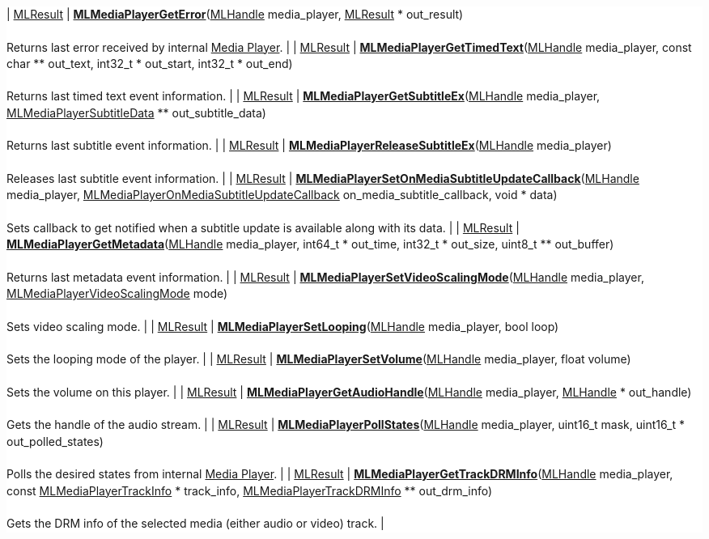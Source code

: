 | [MLResult](/api-ref/api/Modules/group___platform/group___platform.md#int32-t-mlresult) | **[MLMediaPlayerGetError](/api-ref/api/Modules/group___media_player/group___media_player.md#mlresult-mlmediaplayergeterror)**([MLHandle](/api-ref/api/Modules/group___platform/group___platform.md#uint64-t-mlhandle) media_player, [MLResult](/api-ref/api/Modules/group___platform/group___platform.md#int32-t-mlresult) * out_result)<br></br>Returns last error received by internal [Media Player](/api-ref/api/Modules/group___media_player/group___media_player.md).  |
| [MLResult](/api-ref/api/Modules/group___platform/group___platform.md#int32-t-mlresult) | **[MLMediaPlayerGetTimedText](/api-ref/api/Modules/group___media_player/group___media_player.md#mlresult-mlmediaplayergettimedtext)**([MLHandle](/api-ref/api/Modules/group___platform/group___platform.md#uint64-t-mlhandle) media_player, const char ** out_text, int32_t * out_start, int32_t * out_end)<br></br>Returns last timed text event information.  |
| [MLResult](/api-ref/api/Modules/group___platform/group___platform.md#int32-t-mlresult) | **[MLMediaPlayerGetSubtitleEx](/api-ref/api/Modules/group___media_player/group___media_player.md#mlresult-mlmediaplayergetsubtitleex)**([MLHandle](/api-ref/api/Modules/group___platform/group___platform.md#uint64-t-mlhandle) media_player, [MLMediaPlayerSubtitleData](/api-ref/api/Modules/group___media_player/struct_m_l_media_player_subtitle_data.md) ** out_subtitle_data)<br></br>Returns last subtitle event information.  |
| [MLResult](/api-ref/api/Modules/group___platform/group___platform.md#int32-t-mlresult) | **[MLMediaPlayerReleaseSubtitleEx](/api-ref/api/Modules/group___media_player/group___media_player.md#mlresult-mlmediaplayerreleasesubtitleex)**([MLHandle](/api-ref/api/Modules/group___platform/group___platform.md#uint64-t-mlhandle) media_player)<br></br>Releases last subtitle event information.  |
| [MLResult](/api-ref/api/Modules/group___platform/group___platform.md#int32-t-mlresult) | **[MLMediaPlayerSetOnMediaSubtitleUpdateCallback](/api-ref/api/Modules/group___media_player/group___media_player.md#mlresult-mlmediaplayersetonmediasubtitleupdatecallback)**([MLHandle](/api-ref/api/Modules/group___platform/group___platform.md#uint64-t-mlhandle) media_player, [MLMediaPlayerOnMediaSubtitleUpdateCallback](/api-ref/api/Modules/group___media_player/group___media_player.md#void-mlmediaplayeronmediasubtitleupdatecallback) on_media_subtitle_callback, void * data)<br></br>Sets callback to get notified when a subtitle update is available along with its data.  |
| [MLResult](/api-ref/api/Modules/group___platform/group___platform.md#int32-t-mlresult) | **[MLMediaPlayerGetMetadata](/api-ref/api/Modules/group___media_player/group___media_player.md#mlresult-mlmediaplayergetmetadata)**([MLHandle](/api-ref/api/Modules/group___platform/group___platform.md#uint64-t-mlhandle) media_player, int64_t * out_time, int32_t * out_size, uint8_t ** out_buffer)<br></br>Returns last metadata event information.  |
| [MLResult](/api-ref/api/Modules/group___platform/group___platform.md#int32-t-mlresult) | **[MLMediaPlayerSetVideoScalingMode](/api-ref/api/Modules/group___media_player/group___media_player.md#mlresult-mlmediaplayersetvideoscalingmode)**([MLHandle](/api-ref/api/Modules/group___platform/group___platform.md#uint64-t-mlhandle) media_player, [MLMediaPlayerVideoScalingMode](/api-ref/api/Modules/group___media_player/group___media_player.md#enums-mlmediaplayervideoscalingmode) mode)<br></br>Sets video scaling mode.  |
| [MLResult](/api-ref/api/Modules/group___platform/group___platform.md#int32-t-mlresult) | **[MLMediaPlayerSetLooping](/api-ref/api/Modules/group___media_player/group___media_player.md#mlresult-mlmediaplayersetlooping)**([MLHandle](/api-ref/api/Modules/group___platform/group___platform.md#uint64-t-mlhandle) media_player, bool loop)<br></br>Sets the looping mode of the player.  |
| [MLResult](/api-ref/api/Modules/group___platform/group___platform.md#int32-t-mlresult) | **[MLMediaPlayerSetVolume](/api-ref/api/Modules/group___media_player/group___media_player.md#mlresult-mlmediaplayersetvolume)**([MLHandle](/api-ref/api/Modules/group___platform/group___platform.md#uint64-t-mlhandle) media_player, float volume)<br></br>Sets the volume on this player.  |
| [MLResult](/api-ref/api/Modules/group___platform/group___platform.md#int32-t-mlresult) | **[MLMediaPlayerGetAudioHandle](/api-ref/api/Modules/group___media_player/group___media_player.md#mlresult-mlmediaplayergetaudiohandle)**([MLHandle](/api-ref/api/Modules/group___platform/group___platform.md#uint64-t-mlhandle) media_player, [MLHandle](/api-ref/api/Modules/group___platform/group___platform.md#uint64-t-mlhandle) * out_handle)<br></br>Gets the handle of the audio stream.  |
| [MLResult](/api-ref/api/Modules/group___platform/group___platform.md#int32-t-mlresult) | **[MLMediaPlayerPollStates](/api-ref/api/Modules/group___media_player/group___media_player.md#mlresult-mlmediaplayerpollstates)**([MLHandle](/api-ref/api/Modules/group___platform/group___platform.md#uint64-t-mlhandle) media_player, uint16_t mask, uint16_t * out_polled_states)<br></br>Polls the desired states from internal [Media Player](/api-ref/api/Modules/group___media_player/group___media_player.md).  |
| [MLResult](/api-ref/api/Modules/group___platform/group___platform.md#int32-t-mlresult) | **[MLMediaPlayerGetTrackDRMInfo](/api-ref/api/Modules/group___media_player/group___media_player.md#mlresult-mlmediaplayergettrackdrminfo)**([MLHandle](/api-ref/api/Modules/group___platform/group___platform.md#uint64-t-mlhandle) media_player, const [MLMediaPlayerTrackInfo](/api-ref/api/Modules/group___media_player/struct_m_l_media_player_track_info.md) * track_info, [MLMediaPlayerTrackDRMInfo](/api-ref/api/Modules/group___media_player/struct_m_l_media_player_track_d_r_m_info.md) ** out_drm_info)<br></br>Gets the DRM info of the selected media (either audio or video) track.  |